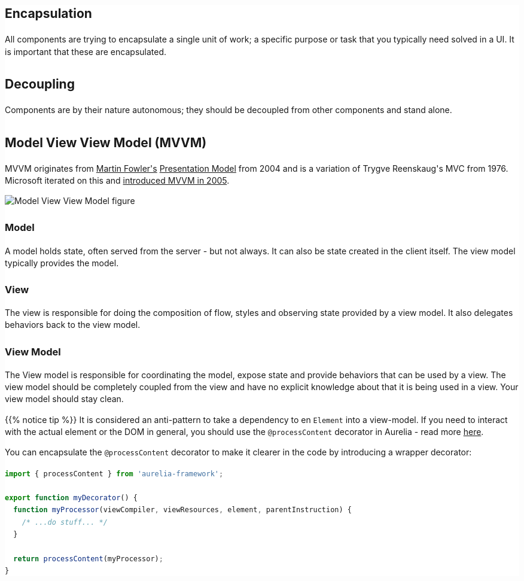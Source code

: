 ## Encapsulation

All components are trying to encapsulate a single unit of work; a specific purpose
or task that you typically need solved in a UI. It is important that these
are encapsulated.

## Decoupling

Components are by their nature autonomous; they should be decoupled from other
components and stand alone.

## Model View View Model (MVVM)

MVVM originates from [Martin Fowler's](https://martinfowler.com)
[Presentation Model](https://martinfowler.com/eaaDev/PresentationModel.html)
from 2004 and is a variation of Trygve Reenskaug's MVC from 1976.
Microsoft iterated on this and [introduced MVVM in 2005](https://blogs.msdn.microsoft.com/johngossman/2005/10/08/introduction-to-modelviewviewmodel-pattern-for-building-wpf-apps/).

![Model View View Model figure](../mvvm.png)

### Model

A model holds state, often served from the server - but not always. It can also
be state created in the client itself. The view model typically provides the model.

### View

The view is responsible for doing the composition of flow, styles and observing
state provided by a view model. It also delegates behaviors back to the view model.

### View Model

The View model is responsible for coordinating the model, expose state and provide
behaviors that can be used by a view. The view model should be completely coupled
from the view and have no explicit knowledge about that it is being used in a view.
Your view model should stay clean.

{{% notice tip %}}
It is considered an anti-pattern to take a dependency to en `Element` into a view-model.
If you need to interact with the actual element or the DOM in general, you should use
the `@processContent` decorator in Aurelia - read more [here](https://aurelia.io/docs/templating/custom-elements#decorators-for-customizing-aurelia-custom-element-processing).

You can encapsulate the `@processContent` decorator to make it clearer in the code by
introducing a wrapper decorator:

```javascript
import { processContent } from 'aurelia-framework';

export function myDecorator() {
  function myProcessor(viewCompiler, viewResources, element, parentInstruction) {
    /* ...do stuff... */
  }

  return processContent(myProcessor);
}
```
